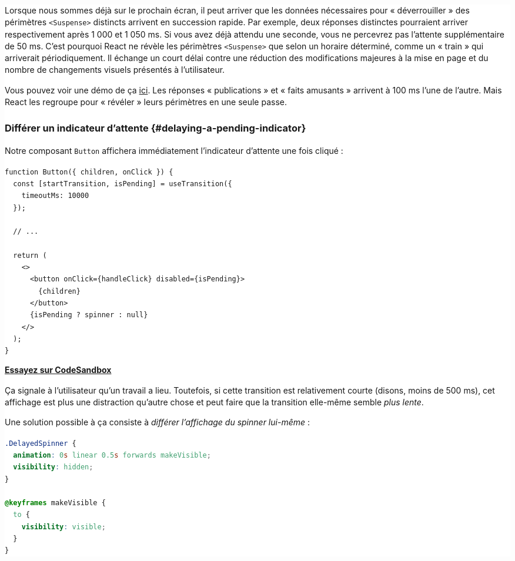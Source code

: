 Lorsque nous sommes déjà sur le prochain écran, il peut arriver que les données nécessaires pour « déverrouiller » des périmètres `<Suspense>` distincts arrivent en succession rapide. Par exemple, deux réponses distinctes pourraient arriver respectivement après 1 000 et 1 050 ms. Si vous avez déjà attendu une seconde, vous ne percevrez pas l’attente supplémentaire de 50 ms. C’est pourquoi React ne révèle les périmètres `<Suspense>` que selon un horaire déterminé, comme un « train » qui arriverait périodiquement. Il échange un court délai contre une réduction des modifications majeures à la mise en page et du nombre de changements visuels présentés à l’utilisateur.

Vous pouvez voir une démo de ça [ici](https://codesandbox.io/s/admiring-mendeleev-y54mk). Les réponses « publications » et « faits amusants » arrivent à 100 ms l’une de l’autre. Mais React les regroupe pour « révéler » leurs périmètres en une seule passe.

### Différer un indicateur d’attente {#delaying-a-pending-indicator}

Notre composant `Button` affichera immédiatement l’indicateur d’attente une fois cliqué :

```js{2,13}
function Button({ children, onClick }) {
  const [startTransition, isPending] = useTransition({
    timeoutMs: 10000
  });

  // ...

  return (
    <>
      <button onClick={handleClick} disabled={isPending}>
        {children}
      </button>
      {isPending ? spinner : null}
    </>
  );
}
```

**[Essayez sur CodeSandbox](https://codesandbox.io/s/floral-thunder-iy826)**

Ça signale à l’utilisateur qu’un travail a lieu. Toutefois, si cette transition est relativement courte (disons, moins de 500 ms), cet affichage est plus une distraction qu’autre chose et peut faire que la transition elle-même semble *plus lente*.

Une solution possible à ça consiste à *différer l’affichage du _spinner_ lui-même* :

```css
.DelayedSpinner {
  animation: 0s linear 0.5s forwards makeVisible;
  visibility: hidden;
}

@keyframes makeVisible {
  to {
    visibility: visible;
  }
}
```
